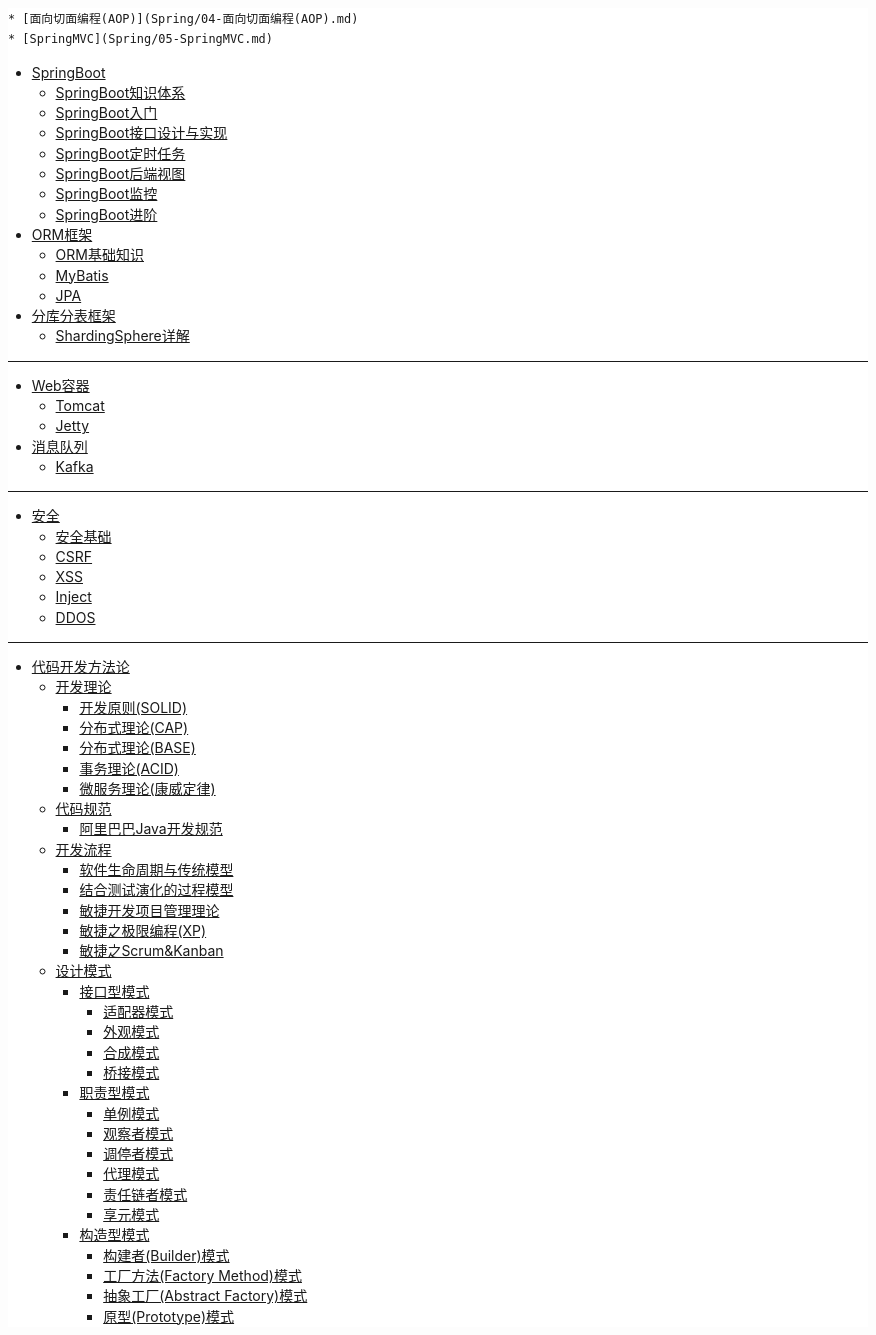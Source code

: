 	* [面向切面编程(AOP)](Spring/04-面向切面编程(AOP).md)
	* [SpringMVC](Spring/05-SpringMVC.md)
* [SpringBoot](SpringBoot/ReadMe.md)
	* [SpringBoot知识体系](SpringBoot/01-SpringBoot知识体系.md)
	* [SpringBoot入门](SpringBoot/02-SpringBoot入门.md)
	* [SpringBoot接口设计与实现](SpringBoot/3-SpringBoot接口设计与实现.md)
	* [SpringBoot定时任务](SpringBoot/4-SpringBoot定时任务.md)
	* [SpringBoot后端视图](SpringBoot/5-SpringBoot后端视图.md)
	* [SpringBoot监控](SpringBoot/6-SpringBoot监控.md)
	* [SpringBoot进阶](SpringBoot/7-SpringBoot进阶.md)
* [ORM框架](ORM框架/ReadMe.md)
	* [ORM基础知识](ORM框架/ORM基础知识/ReadMe.md)
	* [MyBatis](ORM框架/Mybatis/ReadMe.md)
	* [JPA](ORM框架/JPA/ReadMe.md)
* [分库分表框架](分库分表框架/ReadMe.md)
	* [ShardingSphere详解](分库分表框架/ShardingSphere/ReadMe.md)
-----
* [Web容器](Web容器/ReadMe.md)
	* [Tomcat](Web容器/Tomcat/ReadMe.md)
	* [Jetty](Web容器/Jetty/ReadMe.md)
* [消息队列](消息队列/ReadMe.md)
	* [Kafka](消息队列/Kafka/ReadMe.md)
-----
* [安全](安全/ReadMe.md)
	* [安全基础](安全/01-安全基础.md)
	* [CSRF](安全/02-CSRF.md)
	* [XSS](安全/03-XSS.md)
	* [Inject](安全/04-Inject.md)
	* [DDOS](安全/05-DDOS.md)
----
* [代码开发方法论](方法论/ReadMe.md)
	* [开发理论](方法论/开发理论/ReadMe.md)
		* [开发原则(SOLID)](方法论/开发理论/01-开发原则(SOLID).md)
		* [分布式理论(CAP)](方法论/开发理论/02-分布式理论(CAP).md)
		* [分布式理论(BASE)](方法论/开发理论/03-分布式理论(BASE).md)
		* [事务理论(ACID)](方法论/开发理论/04-事务理论(ACID).md)
		* [微服务理论(康威定律)](方法论/开发理论/05-微服务理论(康威定律).md)
	* [代码规范](方法论/代码规范/ReadMe.md)
		* [阿里巴巴Java开发规范](方法论/代码规范/阿里巴巴Java开发规范/ReadMe.md)
	* [开发流程](方法论/开发流程/ReadMe.md)
		* [软件生命周期与传统模型](方法论/开发流程/软件生命周期与传统模型/ReadMe.md)
		* [结合测试演化的过程模型](方法论/开发流程/结合测试演化的过程模型/ReadMe.md)
		* [敏捷开发项目管理理论](方法论/开发流程/敏捷开发项目管理理论/ReadMe.md)
		* [敏捷之极限编程(XP)](方法论/开发流程/敏捷之极限编程(XP)/ReadMe.md)
		* [敏捷之Scrum&Kanban](方法论/开发流程/敏捷之Scrum&Kanban/ReadMe.md)
	* [设计模式](方法论/设计模式/ReadMe.md)
		* [接口型模式](方法论/设计模式/接口型模式/ReadMe.md)
			* [适配器模式](方法论/设计模式/接口型模式/适配器模式.md)
			* [外观模式](方法论/设计模式/接口型模式/外观模式.md)
			* [合成模式](方法论/设计模式/接口型模式/合成模式.md)
			* [桥接模式](方法论/设计模式/接口型模式/桥接模式.md)
		* [职责型模式](方法论/设计模式/职责型模式/ReadMe.md)
			* [单例模式](方法论/设计模式/职责型模式/单例模式.md)
			* [观察者模式](方法论/设计模式/职责型模式/观察者模式.md)
			* [调停者模式](方法论/设计模式/职责型模式/调停者模式.md)
			* [代理模式](方法论/设计模式/职责型模式/代理模式.md)
			* [责任链者模式](方法论/设计模式/职责型模式/责任链模式.md)
			* [享元模式](方法论/设计模式/职责型模式/享元模式.md)
		* [构造型模式](方法论/设计模式/构造型模式/ReadMe.md)
			* [构建者(Builder)模式](方法论/设计模式/构造型模式/构建者(Builder)模式.md)
			* [工厂方法(Factory Method)模式](方法论/设计模式/构造型模式/工厂方法(FactoryMethod)模式.md)
			* [抽象工厂(Abstract Factory)模式](方法论/设计模式/构造型模式/抽象工厂(AbstractFactory)模式.md)
			* [原型(Prototype)模式](方法论/设计模式/构造型模式/原型(Prototype)模式.md)